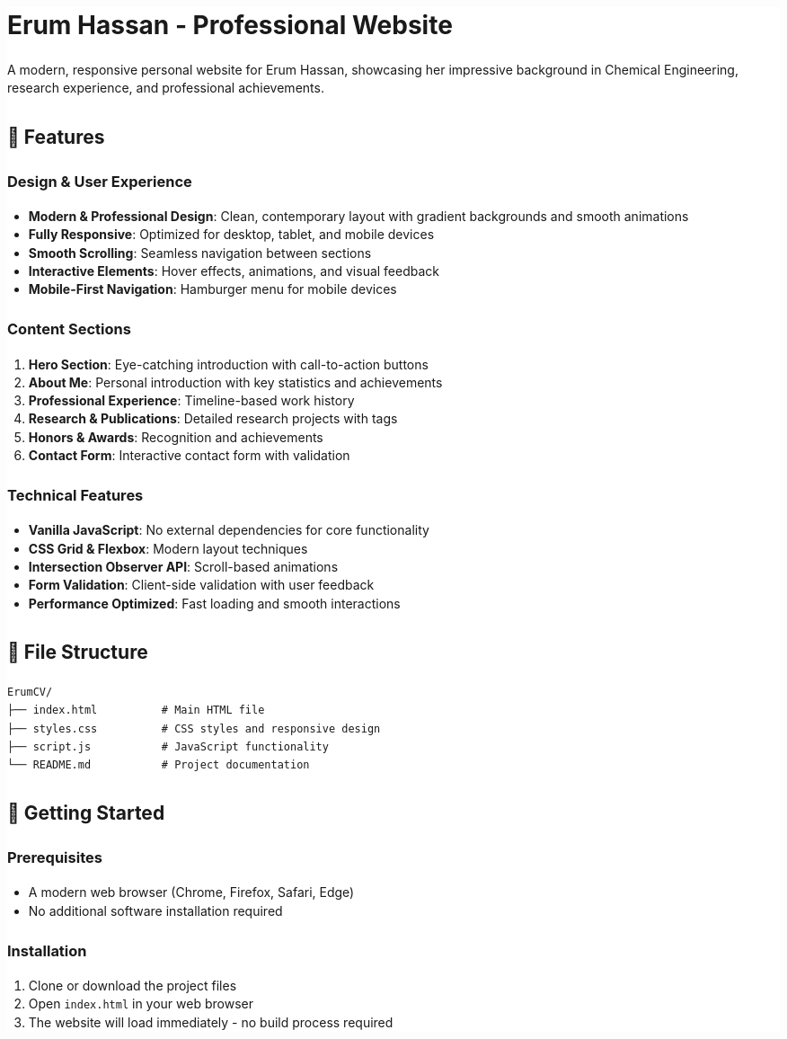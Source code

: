 # Erum Hassan - Professional Website

A modern, responsive personal website for Erum Hassan, showcasing her impressive background in Chemical Engineering, research experience, and professional achievements.

## 🌟 Features

### Design & User Experience
- **Modern & Professional Design**: Clean, contemporary layout with gradient backgrounds and smooth animations
- **Fully Responsive**: Optimized for desktop, tablet, and mobile devices
- **Smooth Scrolling**: Seamless navigation between sections
- **Interactive Elements**: Hover effects, animations, and visual feedback
- **Mobile-First Navigation**: Hamburger menu for mobile devices

### Content Sections
1. **Hero Section**: Eye-catching introduction with call-to-action buttons
2. **About Me**: Personal introduction with key statistics and achievements
3. **Professional Experience**: Timeline-based work history
4. **Research & Publications**: Detailed research projects with tags
5. **Honors & Awards**: Recognition and achievements
6. **Contact Form**: Interactive contact form with validation

### Technical Features
- **Vanilla JavaScript**: No external dependencies for core functionality
- **CSS Grid & Flexbox**: Modern layout techniques
- **Intersection Observer API**: Scroll-based animations
- **Form Validation**: Client-side validation with user feedback
- **Performance Optimized**: Fast loading and smooth interactions

## 📁 File Structure

```
ErumCV/
├── index.html          # Main HTML file
├── styles.css          # CSS styles and responsive design
├── script.js           # JavaScript functionality
└── README.md           # Project documentation
```

## 🚀 Getting Started

### Prerequisites
- A modern web browser (Chrome, Firefox, Safari, Edge)
- No additional software installation required

### Installation
1. Clone or download the project files
2. Open `index.html` in your web browser
3. The website will load immediately - no build process required
